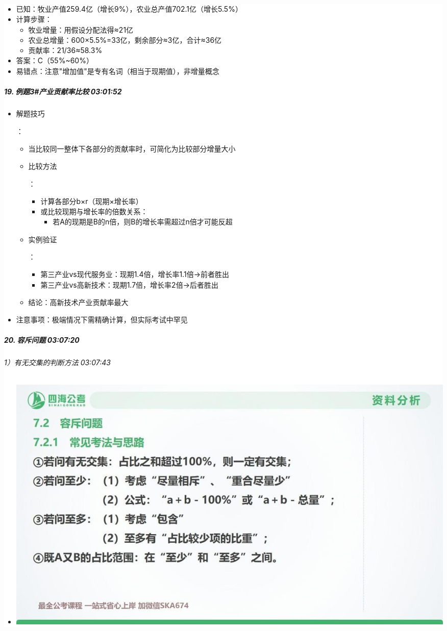   - 已知：牧业产值259.4亿（增长9%），农业总产值702.1亿（增长5.5%）
  - 计算步骤：
    - 牧业增量：用假设分配法得≈21亿
    - 农业总增量：600×5.5%=33亿，剩余部分≈3亿，合计≈36亿
    - 贡献率：21/36≈58.3%
  - 答案：C（55%~60%）
  - 易错点：注意"增加值"是专有名词（相当于现期值），非增量概念

##### 19. 例题3#产业贡献率比较 ﻿03:01:52﻿

- 解题技巧

  ：

  - 当比较同一整体下各部分的贡献率时，可简化为比较部分增量大小

  - 比较方法

    ：

    - 计算各部分b×r（现期×增长率）
    - 或比较现期与增长率的倍数关系：
      - 若A的现期是B的n倍，则B的增长率需超过n倍才可能反超

  - 实例验证

    ：

    - 第三产业vs现代服务业：现期1.4倍，增长率1.1倍→前者胜出
    - 第三产业vs高新技术：现期1.7倍，增长率2倍→后者胜出

  - 结论：高新技术产业贡献率最大

- 注意事项：极端情况下需精确计算，但实际考试中罕见

##### 20. 容斥问题 ﻿03:07:20﻿

###### 1）有无交集的判断方法 ﻿03:07:43﻿

- ![img](../public/资料分析/%E8%B5%84%E6%96%9920250713/4b003b8b0l39a8d336c0a991d1be81bf.jpeg)
